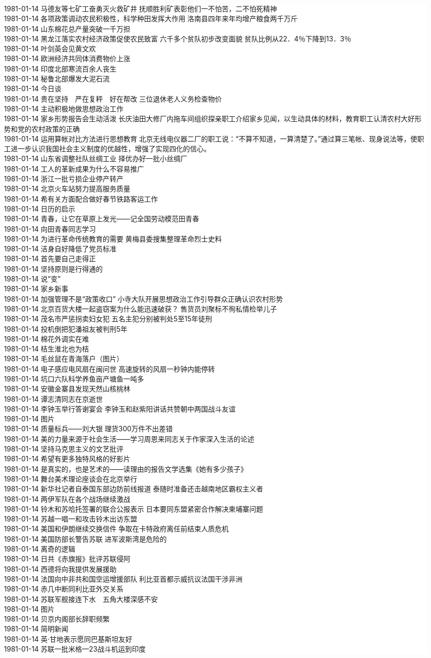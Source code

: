 1981-01-14 马德友等七矿工奋勇灭火救矿井  抚顺胜利矿表彰他们一不怕苦，二不怕死精神  
1981-01-14 各项政策调动农民积极性，科学种田发挥大作用  洛南县四年来年均增产粮食两千万斤  
1981-01-14 山东棉花总产量突破一千万担  
1981-01-14 黑龙江落实农村经济政策促使农民致富  六千多个贫队初步改变面貌  贫队比例从22．4％下降到13．3％  
1981-01-14 叶剑英会见黄文欢  
1981-01-14 欧洲经济共同体消费物价上涨  
1981-01-14 印度北部寒流百余人丧生  
1981-01-14 秘鲁北部爆发大泥石流  
1981-01-14 今日谈  
1981-01-14 贵在坚持　严在复秤　好在帮改  三位退休老人义务检查物价  
1981-01-14 主动积极地做思想政治工作  
1981-01-14 家乡形势报告会生动活泼  长庆油田大修厂内拖车间组织探亲职工介绍家乡见闻，以生动具体的材料，教育职工认清农村大好形势和党的农村政策的正确  
1981-01-14 运用算帐对比方法进行思想教育  北京无线电仪器二厂的职工说：“不算不知道，一算清楚了。”通过算三笔帐、现身说法等，使职工进一步认识我国社会主义制度的优越性，增强了实现四化的信心。  
1981-01-14 山东省调整社队丝绸工业  择优办好一批小丝绸厂  
1981-01-14 工人的革新成果为什么不容易推广  
1981-01-14 浙江一批亏损企业停产转产  
1981-01-14 北京火车站努力提高服务质量  
1981-01-14 希有关方面配合做好春节铁路客运工作  
1981-01-14 日历的启示  
1981-01-14 青春，让它在草原上发光——记全国劳动模范田青春  
1981-01-14 向田青春同志学习  
1981-01-14 为进行革命传统教育的需要  黄梅县委搜集整理革命烈士史料  
1981-01-14 洁身自好降低了党员标准  
1981-01-14 首先要自己走得正  
1981-01-14 坚持原则是行得通的  
1981-01-14 说“变”  
1981-01-14 家乡新事  
1981-01-14 加强管理不是“政策收口”  小寺大队开展思想政治工作引导群众正确认识农村形势  
1981-01-14 北京百货大楼一起盗窃案为什么能迅速破获？  售货员刘聚标不徇私情检举儿子  
1981-01-14 茂名市严惩拐卖妇女犯  五名主犯分别被判处5至15年徒刑  
1981-01-14 投机倒把犯潘祖友被判刑5年  
1981-01-14 棉花外调实在难  
1981-01-14 桔生淮北也为桔  
1981-01-14 毛丝鼠在青海落户（图片）  
1981-01-14 电子感应电风扇在闽问世  高速旋转的风扇一秒钟内能停转  
1981-01-14 坑口六队科学养鱼亩产塘鱼一吨多  
1981-01-14 安徽金寨县发现天然山核桃林  
1981-01-14 谭志清同志在京逝世  
1981-01-14 李钟玉举行答谢宴会  李钟玉和赵紫阳讲话共赞朝中两国战斗友谊  
1981-01-14 图片  
1981-01-14 质量标兵——刘大银  理货300万件不出差错  
1981-01-14 美的力量来源于社会生活——学习周恩来同志关于作家深入生活的论述  
1981-01-14 坚持马克思主义的文艺批评  
1981-01-14 希望有更多独特风格的好影片  
1981-01-14 是真实的，也是艺术的——读理由的报告文学选集《她有多少孩子》  
1981-01-14 舞台美术理论座谈会在北京举行  
1981-01-14 新华社记者自泰国东部边防前线报道  泰随时准备还击越南地区霸权主义者  
1981-01-14 两伊军队在各个战场继续激战  
1981-01-14 铃木和苏哈托签署的联合公报表示  日本要同东盟紧密合作解决柬埔寨问题  
1981-01-14 苏越一唱一和攻击铃木出访东盟  
1981-01-14 美国和伊朗继续交换信件  争取在卡特政府离任前结束人质危机  
1981-01-14 美国防部长警告苏联  进军波斯湾是危险的  
1981-01-14 离奇的逻辑  
1981-01-14 日共《赤旗报》批评苏联侵阿  
1981-01-14 西德将向我提供发展援助  
1981-01-14 法国向中非共和国空运增援部队  利比亚首都示威抗议法国干涉非洲  
1981-01-14 赤几中断同利比亚外交关系  
1981-01-14 苏联军舰接连下水　五角大楼深感不安  
1981-01-14 图片  
1981-01-14 贝京内阁部长辞职频繁  
1981-01-14 简明新闻  
1981-01-14 英·甘地表示愿同巴基斯坦友好  
1981-01-14 苏联一批米格—23战斗机运到印度  